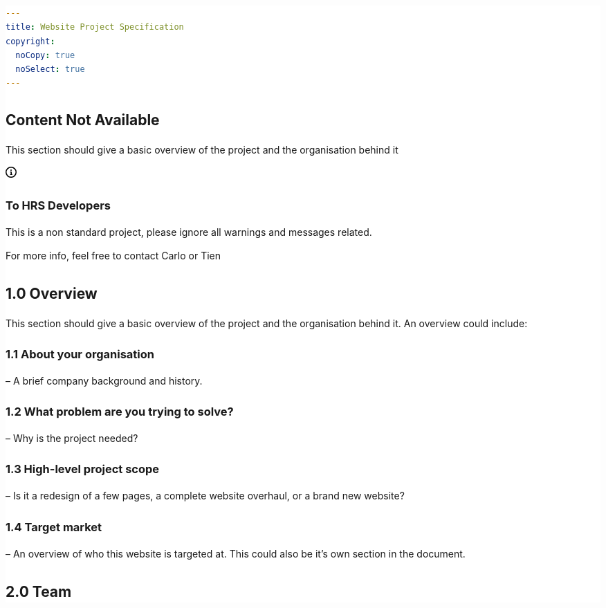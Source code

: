 ```yaml
---
title: Website Project Specification
copyright:
  noCopy: true
  noSelect: true
---
```


 <BlankSlate class="mt-8">

 <h2>Content Not Available</h2>
  <p>This section should give a basic overview of the project and the organisation behind it</p>

</BlankSlate>

<div class="flash">
  
  <svg class="octicon" xmlns="http://www.w3.org/2000/svg" viewBox="0 0 16 16" width="16" height="16"><path fill-rule="evenodd" d="M8 1.5a6.5 6.5 0 100 13 6.5 6.5 0 000-13zM0 8a8 8 0 1116 0A8 8 0 010 8zm6.5-.25A.75.75 0 017.25 7h1a.75.75 0 01.75.75v2.75h.25a.75.75 0 010 1.5h-2a.75.75 0 010-1.5h.25v-2h-.25a.75.75 0 01-.75-.75zM8 6a1 1 0 100-2 1 1 0 000 2z"></path></svg>
  <h3 class="text-center">To HRS Developers</h3>
  <p class="text-center">This is a non standard project, please ignore all warnings and messages related.</p>
  <p class="text-small text-center">For more info, feel free to contact Carlo or Tien</p>
</div>


<div class="hide">

## 1.0 Overview

This section should give a basic overview of the project and the organisation behind it. An overview could include:

### 1.1 About your organisation

– A brief company background and history.

### 1.2 What problem are you trying to solve?

– Why is the project needed?

### 1.3 High-level project scope

– Is it a redesign of a few pages, a complete website overhaul, or a brand new website?

### 1.4 Target market

– An overview of who this website is targeted at. This could also be it’s own section in the document.

## 2.0 Team
